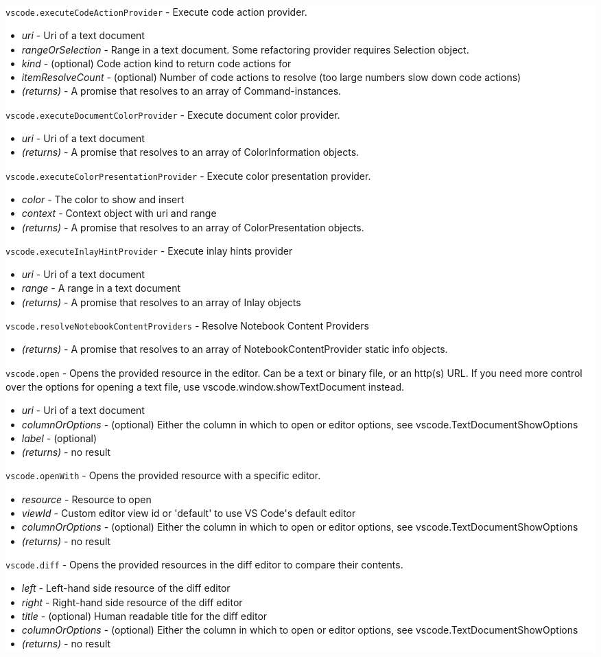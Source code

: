`vscode.executeCodeActionProvider` - Execute code action provider.

* _uri_ - Uri of a text document
* _rangeOrSelection_ - Range in a text document. Some refactoring provider requires Selection object.
* _kind_ - (optional) Code action kind to return code actions for
* _itemResolveCount_ - (optional) Number of code actions to resolve (too large numbers slow down code actions)
* _(returns)_ - A promise that resolves to an array of Command-instances.

`vscode.executeDocumentColorProvider` - Execute document color provider.

* _uri_ - Uri of a text document
* _(returns)_ - A promise that resolves to an array of ColorInformation objects.

`vscode.executeColorPresentationProvider` - Execute color presentation provider.

* _color_ - The color to show and insert
* _context_ - Context object with uri and range
* _(returns)_ - A promise that resolves to an array of ColorPresentation objects.

`vscode.executeInlayHintProvider` - Execute inlay hints provider

* _uri_ - Uri of a text document
* _range_ - A range in a text document
* _(returns)_ - A promise that resolves to an array of Inlay objects

`vscode.resolveNotebookContentProviders` - Resolve Notebook Content Providers

* _(returns)_ - A promise that resolves to an array of NotebookContentProvider static info objects.

`vscode.open` - Opens the provided resource in the editor. Can be a text or binary file, or an http(s) URL. If you need more control over the options for opening a text file, use vscode.window.showTextDocument instead.

* _uri_ - Uri of a text document
* _columnOrOptions_ - (optional) Either the column in which to open or editor options, see vscode.TextDocumentShowOptions
* _label_ - (optional)
* _(returns)_ - no result

`vscode.openWith` - Opens the provided resource with a specific editor.

* _resource_ - Resource to open
* _viewId_ - Custom editor view id or 'default' to use VS Code's default editor
* _columnOrOptions_ - (optional) Either the column in which to open or editor options, see vscode.TextDocumentShowOptions
* _(returns)_ - no result

`vscode.diff` - Opens the provided resources in the diff editor to compare their contents.

* _left_ - Left-hand side resource of the diff editor
* _right_ - Right-hand side resource of the diff editor
* _title_ - (optional) Human readable title for the diff editor
* _columnOrOptions_ - (optional) Either the column in which to open or editor options, see vscode.TextDocumentShowOptions
* _(returns)_ - no result

